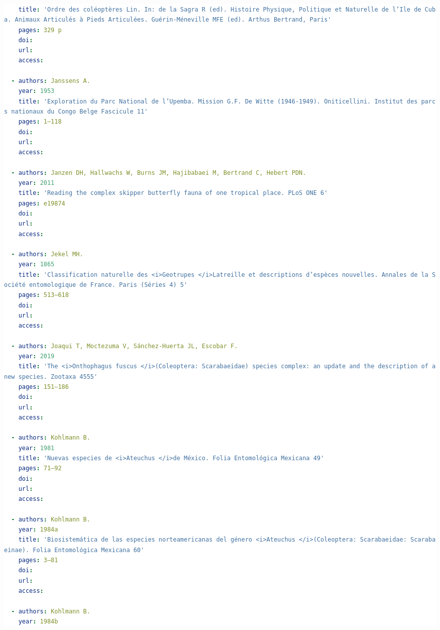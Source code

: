 ```yaml
    title: 'Ordre des coléoptères Lin. In: de la Sagra R (ed). Histoire Physique, Politique et Naturelle de l’Ile de Cuba. Animaux Articulés à Pieds Articulées. Guérin-Méneville MFE (ed). Arthus Bertrand, Paris'
    pages: 329 p
    doi: 
    url: 
    access: 

  - authors: Janssens A.
    year: 1953
    title: 'Exploration du Parc National de l’Upemba. Mission G.F. De Witte (1946-1949). Oniticellini. Institut des parcs nationaux du Congo Belge Fascicule 11'
    pages: 1–118
    doi: 
    url: 
    access: 

  - authors: Janzen DH, Hallwachs W, Burns JM, Hajibabaei M, Bertrand C, Hebert PDN.
    year: 2011
    title: 'Reading the complex skipper butterfly fauna of one tropical place. PLoS ONE 6'
    pages: e19874
    doi: 
    url: 
    access: 

  - authors: Jekel MH.
    year: 1865
    title: 'Classification naturelle des <i>Geotrupes </i>Latreille et descriptions d’espèces nouvelles. Annales de la Société entomologique de France. Paris (Séries 4) 5'
    pages: 513–618
    doi: 
    url: 
    access: 

  - authors: Joaqui T, Moctezuma V, Sánchez-Huerta JL, Escobar F.
    year: 2019
    title: 'The <i>Onthophagus fuscus </i>(Coleoptera: Scarabaeidae) species complex: an update and the description of a new species. Zootaxa 4555'
    pages: 151–186
    doi: 
    url: 
    access: 

  - authors: Kohlmann B.
    year: 1981
    title: 'Nuevas especies de <i>Ateuchus </i>de México. Folia Entomológica Mexicana 49'
    pages: 71–92
    doi: 
    url: 
    access: 

  - authors: Kohlmann B.
    year: 1984a
    title: 'Biosistemática de las especies norteamericanas del género <i>Ateuchus </i>(Coleoptera: Scarabaeidae: Scarabaeinae). Folia Entomológica Mexicana 60'
    pages: 3–81
    doi: 
    url: 
    access: 

  - authors: Kohlmann B.
    year: 1984b
```